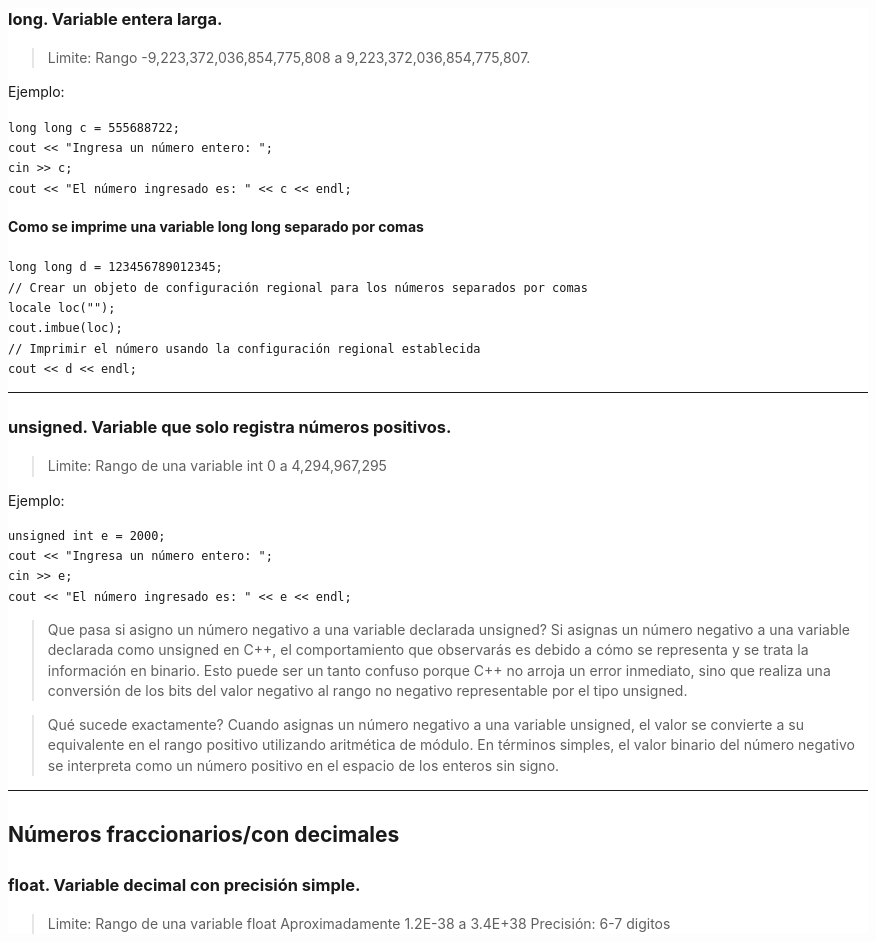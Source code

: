 ### long. Variable entera larga.

> Limite: Rango -9,223,372,036,854,775,808 a 9,223,372,036,854,775,807.

Ejemplo:

```cplusplus
long long c = 555688722;
cout << "Ingresa un número entero: ";
cin >> c;
cout << "El número ingresado es: " << c << endl;
```

#### Como se imprime una variable long long separado por comas
```cplusplus
long long d = 123456789012345; 
// Crear un objeto de configuración regional para los números separados por comas 
locale loc(""); 
cout.imbue(loc); 
// Imprimir el número usando la configuración regional establecida 
cout << d << endl;
```
---

### unsigned. Variable que solo registra números positivos.

> Limite: Rango de una variable int 0 a 4,294,967,295

Ejemplo:

```cplusplus
unsigned int e = 2000;
cout << "Ingresa un número entero: ";
cin >> e;
cout << "El número ingresado es: " << e << endl;
```

> Que pasa si asigno un número negativo a una variable declarada unsigned? Si asignas un número negativo a una variable declarada como unsigned en C++, el comportamiento que observarás es debido a cómo se representa y se trata la información en binario. Esto puede ser un tanto confuso porque C++ no arroja un error inmediato, sino que realiza una conversión de los bits del valor negativo al rango no negativo representable por el tipo unsigned.

> Qué sucede exactamente? Cuando asignas un número negativo a una variable unsigned, el valor se convierte a su equivalente en el rango positivo utilizando aritmética de módulo. En términos simples, el valor binario del número negativo se interpreta como un número positivo en el espacio de los enteros sin signo.
---
## Números fraccionarios/con decimales

### float. Variable decimal con precisión simple. 

> Limite: Rango de una variable float Aproximadamente 1.2E-38 a 3.4E+38
> Precisión: 6-7 digitos
